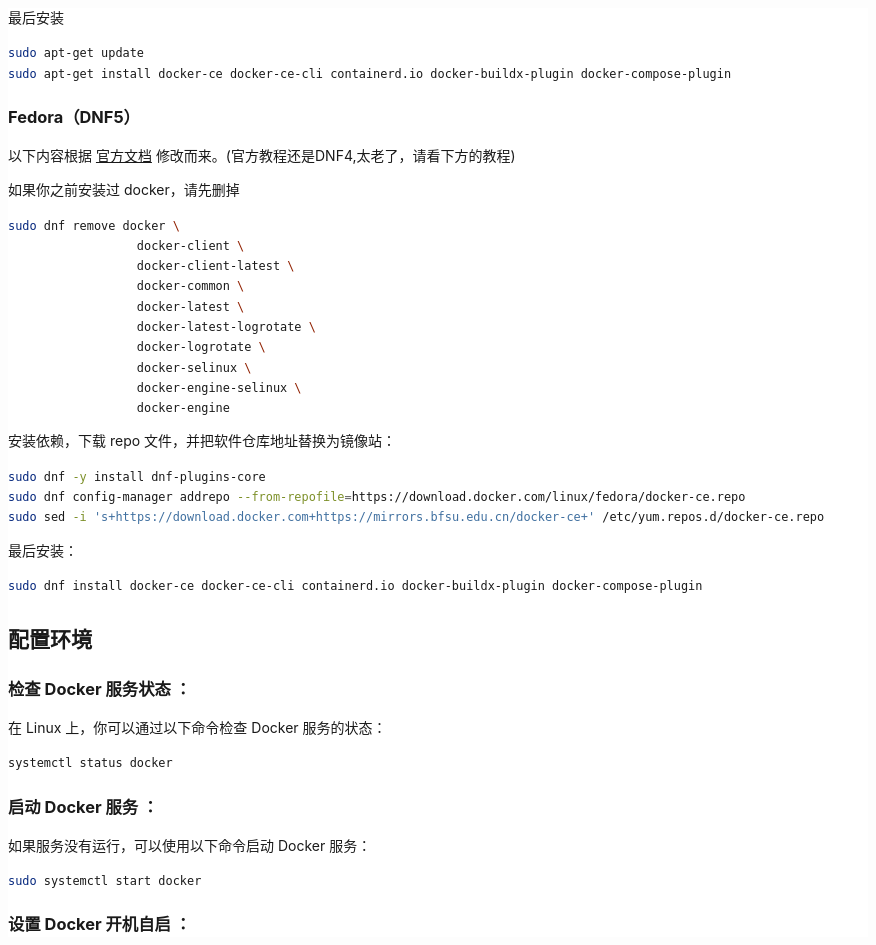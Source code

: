 最后安装

```bash
sudo apt-get update
sudo apt-get install docker-ce docker-ce-cli containerd.io docker-buildx-plugin docker-compose-plugin
```
### Fedora（DNF5）

以下内容根据 [官方文档](https://docs.docker.com/engine/install/fedora/) 修改而来。(官方教程还是DNF4,太老了，请看下方的教程)

如果你之前安装过 docker，请先删掉

```bash
sudo dnf remove docker \
                  docker-client \
                  docker-client-latest \
                  docker-common \
                  docker-latest \
                  docker-latest-logrotate \
                  docker-logrotate \
                  docker-selinux \
                  docker-engine-selinux \
                  docker-engine
```

安装依赖，下载 repo 文件，并把软件仓库地址替换为镜像站：

```bash
sudo dnf -y install dnf-plugins-core
sudo dnf config-manager addrepo --from-repofile=https://download.docker.com/linux/fedora/docker-ce.repo
sudo sed -i 's+https://download.docker.com+https://mirrors.bfsu.edu.cn/docker-ce+' /etc/yum.repos.d/docker-ce.repo
```

最后安装：

```bash
sudo dnf install docker-ce docker-ce-cli containerd.io docker-buildx-plugin docker-compose-plugin
```
## 配置环境
### **检查 Docker 服务状态** ：

在 Linux 上，你可以通过以下命令检查 Docker 服务的状态：

```bash
systemctl status docker
```
### **启动 Docker 服务** ：

如果服务没有运行，可以使用以下命令启动 Docker 服务：

```bash
sudo systemctl start docker
```
### **设置 Docker 开机自启** ：
